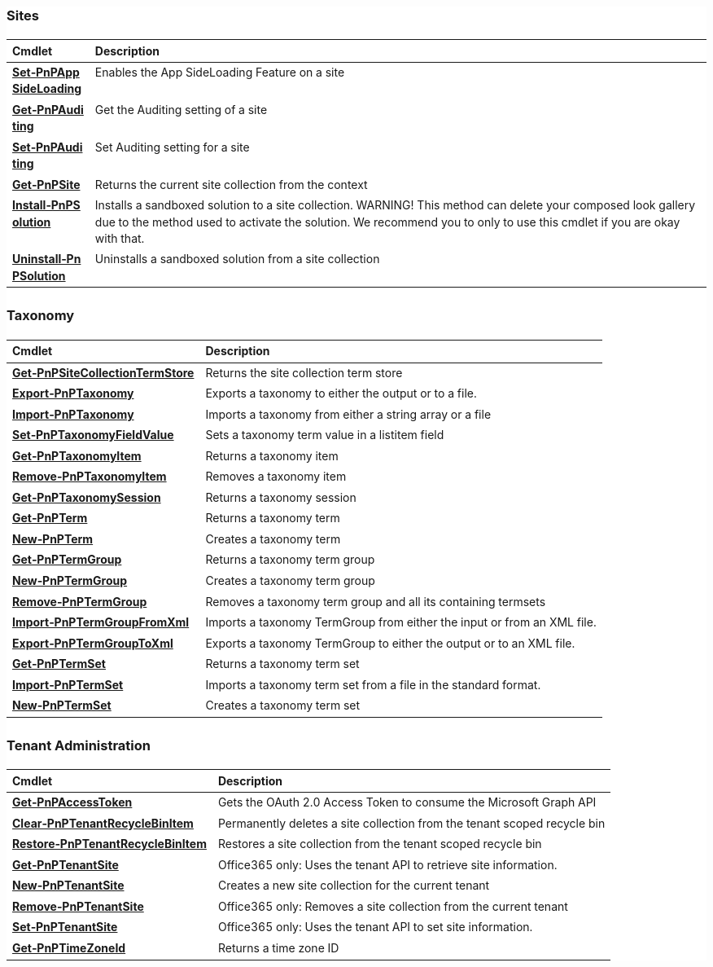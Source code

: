 
### Sites 
Cmdlet|Description
:-----|:----------
**[Set&#8209;PnPAppSideLoading](SetPnPAppSideLoading.md)** |Enables the App SideLoading Feature on a site
**[Get&#8209;PnPAuditing](GetPnPAuditing.md)** |Get the Auditing setting of a site
**[Set&#8209;PnPAuditing](SetPnPAuditing.md)** |Set Auditing setting for a site
**[Get&#8209;PnPSite](GetPnPSite.md)** |Returns the current site collection from the context
**[Install&#8209;PnPSolution](InstallPnPSolution.md)** |Installs a sandboxed solution to a site collection. WARNING! This method can delete your composed look gallery due to the method used to activate the solution. We recommend you to only to use this cmdlet if you are okay with that.
**[Uninstall&#8209;PnPSolution](UninstallPnPSolution.md)** |Uninstalls a sandboxed solution from a site collection


### Taxonomy 
Cmdlet|Description
:-----|:----------
**[Get&#8209;PnPSiteCollectionTermStore](GetPnPSiteCollectionTermStore.md)** |Returns the site collection term store
**[Export&#8209;PnPTaxonomy](ExportPnPTaxonomy.md)** |Exports a taxonomy to either the output or to a file.
**[Import&#8209;PnPTaxonomy](ImportPnPTaxonomy.md)** |Imports a taxonomy from either a string array or a file
**[Set&#8209;PnPTaxonomyFieldValue](SetPnPTaxonomyFieldValue.md)** |Sets a taxonomy term value in a listitem field
**[Get&#8209;PnPTaxonomyItem](GetPnPTaxonomyItem.md)** |Returns a taxonomy item
**[Remove&#8209;PnPTaxonomyItem](RemovePnPTaxonomyItem.md)** |Removes a taxonomy item
**[Get&#8209;PnPTaxonomySession](GetPnPTaxonomySession.md)** |Returns a taxonomy session
**[Get&#8209;PnPTerm](GetPnPTerm.md)** |Returns a taxonomy term
**[New&#8209;PnPTerm](NewPnPTerm.md)** |Creates a taxonomy term
**[Get&#8209;PnPTermGroup](GetPnPTermGroup.md)** |Returns a taxonomy term group
**[New&#8209;PnPTermGroup](NewPnPTermGroup.md)** |Creates a taxonomy term group
**[Remove&#8209;PnPTermGroup](RemovePnPTermGroup.md)** |Removes a taxonomy term group and all its containing termsets
**[Import&#8209;PnPTermGroupFromXml](ImportPnPTermGroupFromXml.md)** |Imports a taxonomy TermGroup from either the input or from an XML file.
**[Export&#8209;PnPTermGroupToXml](ExportPnPTermGroupToXml.md)** |Exports a taxonomy TermGroup to either the output or to an XML file.
**[Get&#8209;PnPTermSet](GetPnPTermSet.md)** |Returns a taxonomy term set
**[Import&#8209;PnPTermSet](ImportPnPTermSet.md)** |Imports a taxonomy term set from a file in the standard format.
**[New&#8209;PnPTermSet](NewPnPTermSet.md)** |Creates a taxonomy term set


### Tenant Administration 
Cmdlet|Description
:-----|:----------
**[Get&#8209;PnPAccessToken](GetPnPAccessToken.md)** |Gets the OAuth 2.0 Access Token to consume the Microsoft Graph API
**[Clear&#8209;PnPTenantRecycleBinItem](ClearPnPTenantRecycleBinItem.md)** |Permanently deletes a site collection from the tenant scoped recycle bin
**[Restore&#8209;PnPTenantRecycleBinItem](RestorePnPTenantRecycleBinItem.md)** |Restores a site collection from the tenant scoped recycle bin
**[Get&#8209;PnPTenantSite](GetPnPTenantSite.md)** |Office365 only: Uses the tenant API to retrieve site information.
**[New&#8209;PnPTenantSite](NewPnPTenantSite.md)** |Creates a new site collection for the current tenant
**[Remove&#8209;PnPTenantSite](RemovePnPTenantSite.md)** |Office365 only: Removes a site collection from the current tenant
**[Set&#8209;PnPTenantSite](SetPnPTenantSite.md)** |Office365 only: Uses the tenant API to set site information.
**[Get&#8209;PnPTimeZoneId](GetPnPTimeZoneId.md)** |Returns a time zone ID